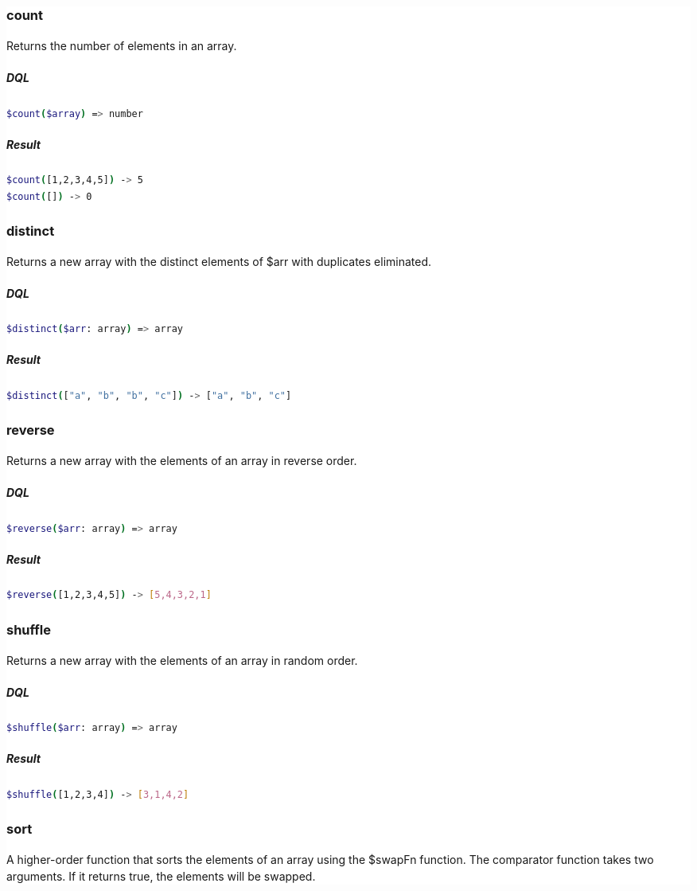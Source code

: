 ### count
Returns the number of elements in an array.

##### DQL
```bash
$count($array) => number
```
##### Result
```bash
$count([1,2,3,4,5]) -> 5
$count([]) -> 0
```

### distinct
Returns a new array with the distinct elements of $arr with duplicates eliminated.

##### DQL
```bash
$distinct($arr: array) => array
```
##### Result
```bash
$distinct(["a", "b", "b", "c"]) -> ["a", "b", "c"]
```

### reverse
Returns a new array with the elements of an array in reverse order.

##### DQL
```bash
$reverse($arr: array) => array
```
##### Result
```bash
$reverse([1,2,3,4,5]) -> [5,4,3,2,1]
```

### shuffle
Returns a new array with the elements of an array in random order.

##### DQL
```bash
$shuffle($arr: array) => array
```
##### Result
```bash
$shuffle([1,2,3,4]) -> [3,1,4,2]
```

### sort
A higher-order function that sorts the elements of an array using the $swapFn function. The comparator function takes two arguments. If it returns true, the elements will be swapped.
